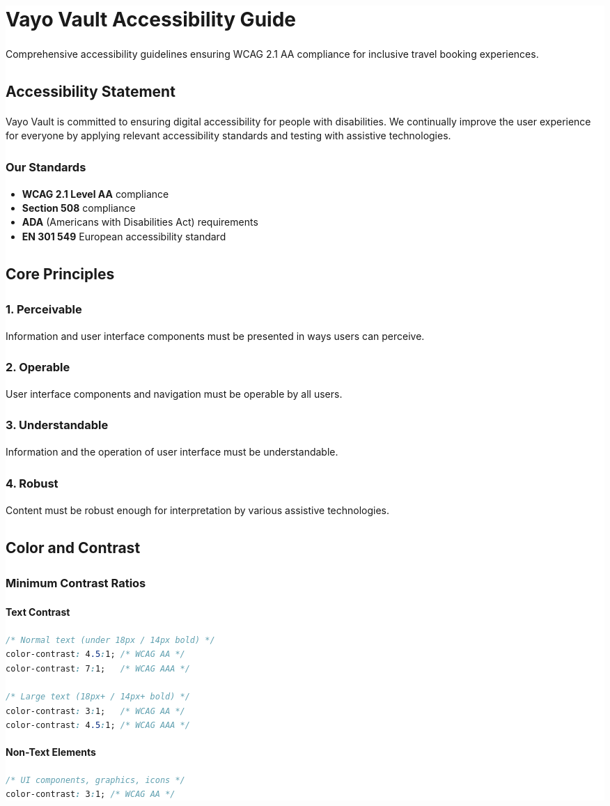# Vayo Vault Accessibility Guide

Comprehensive accessibility guidelines ensuring WCAG 2.1 AA compliance for inclusive travel booking experiences.

## Accessibility Statement

Vayo Vault is committed to ensuring digital accessibility for people with disabilities. We continually improve the user experience for everyone by applying relevant accessibility standards and testing with assistive technologies.

### Our Standards

- **WCAG 2.1 Level AA** compliance
- **Section 508** compliance
- **ADA** (Americans with Disabilities Act) requirements
- **EN 301 549** European accessibility standard

## Core Principles

### 1. Perceivable
Information and user interface components must be presented in ways users can perceive.

### 2. Operable
User interface components and navigation must be operable by all users.

### 3. Understandable
Information and the operation of user interface must be understandable.

### 4. Robust
Content must be robust enough for interpretation by various assistive technologies.

## Color and Contrast

### Minimum Contrast Ratios

#### Text Contrast
```css
/* Normal text (under 18px / 14px bold) */
color-contrast: 4.5:1; /* WCAG AA */
color-contrast: 7:1;   /* WCAG AAA */

/* Large text (18px+ / 14px+ bold) */
color-contrast: 3:1;   /* WCAG AA */
color-contrast: 4.5:1; /* WCAG AAA */
```

#### Non-Text Elements
```css
/* UI components, graphics, icons */
color-contrast: 3:1; /* WCAG AA */
```
